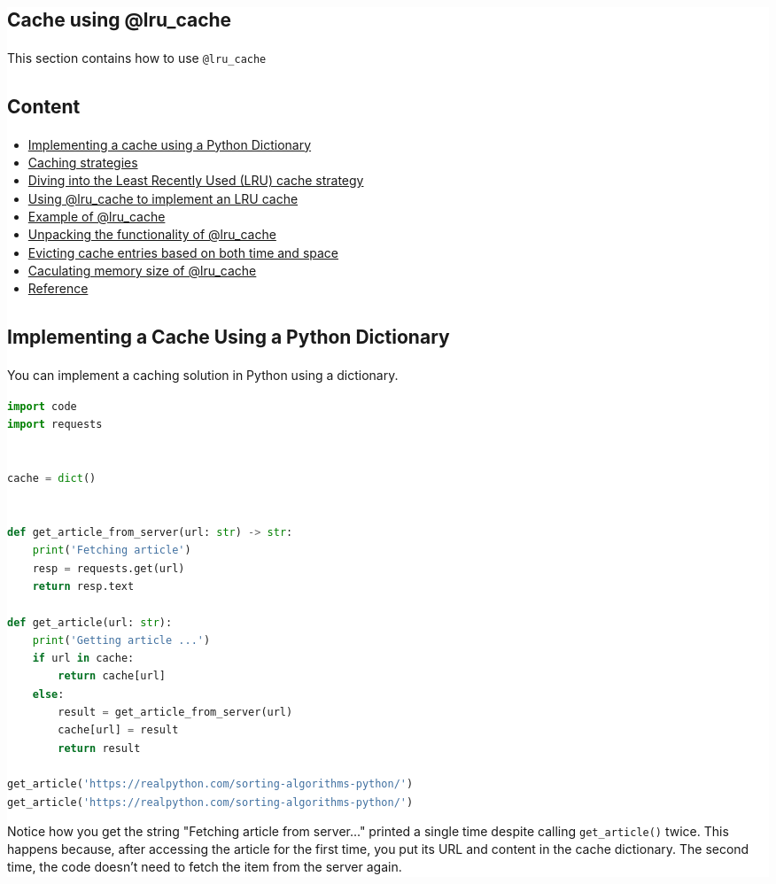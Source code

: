 ## Cache using @lru_cache
This section contains how to use `@lru_cache`


## Content
- [Implementing a cache using a Python Dictionary](#implementing-a-cache-using-a-python-dictionary)
- [Caching strategies](#caching-strategies)
- [Diving into the Least Recently Used (LRU) cache strategy](#diving-into-the-least-recently-used-lru-cache-strategy)
- [Using @lru_cache to implement an LRU cache](#using-lru_cache-to-implement-an-lru-cache-in-python)
- [Example of @lru_cache](#minimal-example-of-lru_cache)
- [Unpacking the functionality of @lru_cache](#unpacking-the-functionality-of-lru_cache)
- [Evicting cache entries based on both time and space](#evicting-cache-entries-based-on-both-time-and-space)
- [Caculating memory size of @lru_cache](#caculating-the-memory-size-of-lru_cache)
- [Reference](#reference)

## Implementing a Cache Using a Python Dictionary
You can implement a caching solution in Python using a dictionary.
```py
import code
import requests


cache = dict()


def get_article_from_server(url: str) -> str:
    print('Fetching article')
    resp = requests.get(url)
    return resp.text

def get_article(url: str):
    print('Getting article ...')
    if url in cache:
        return cache[url]
    else:
        result = get_article_from_server(url)
        cache[url] = result
        return result

get_article('https://realpython.com/sorting-algorithms-python/')
get_article('https://realpython.com/sorting-algorithms-python/')
```
Notice how you get the string "Fetching article from server..." printed a single time despite calling `get_article()` twice. This happens because, after accessing the article for the first time, you put its URL and content in the cache dictionary. The second time, the code doesn’t need to fetch the item from the server again.
